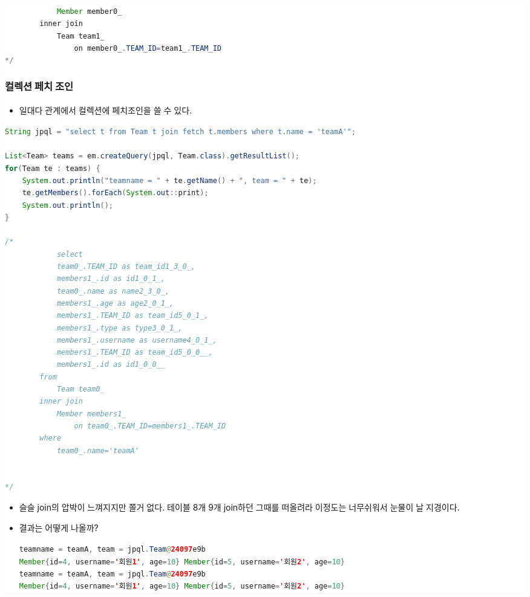 ```java
            Member member0_ 
        inner join
            Team team1_ 
                on member0_.TEAM_ID=team1_.TEAM_ID
*/
```

### 컬렉션 페치 조인

+ 일대다 관계에서 컬렉션에 페치조인을 쓸 수 있다.

```java
String jpql = "select t from Team t join fetch t.members where t.name = 'teamA'";

List<Team> teams = em.createQuery(jpql, Team.class).getResultList();
for(Team te : teams) {
    System.out.println("teamname = " + te.getName() + ", team = " + te);
    te.getMembers().forEach(System.out::print);
    System.out.println();
}

/*
            select
            team0_.TEAM_ID as team_id1_3_0_,
            members1_.id as id1_0_1_,
            team0_.name as name2_3_0_,
            members1_.age as age2_0_1_,
            members1_.TEAM_ID as team_id5_0_1_,
            members1_.type as type3_0_1_,
            members1_.username as username4_0_1_,
            members1_.TEAM_ID as team_id5_0_0__,
            members1_.id as id1_0_0__ 
        from
            Team team0_ 
        inner join
            Member members1_ 
                on team0_.TEAM_ID=members1_.TEAM_ID 
        where
            team0_.name='teamA'


*/
```

+ 슬슬 join의 압박이 느껴지지만 쫄거 없다. 테이블 8개 9개 join하던 그때를 떠올려라 이정도는 너무쉬워서 눈물이 날 지경이다.

+ 결과는 어떻게 나올까?
  
  ```java
  teamname = teamA, team = jpql.Team@24097e9b
  Member{id=4, username='회원1', age=10} Member{id=5, username='회원2', age=10}
  teamname = teamA, team = jpql.Team@24097e9b
  Member{id=4, username='회원1', age=10} Member{id=5, username='회원2', age=10}
  ```
  